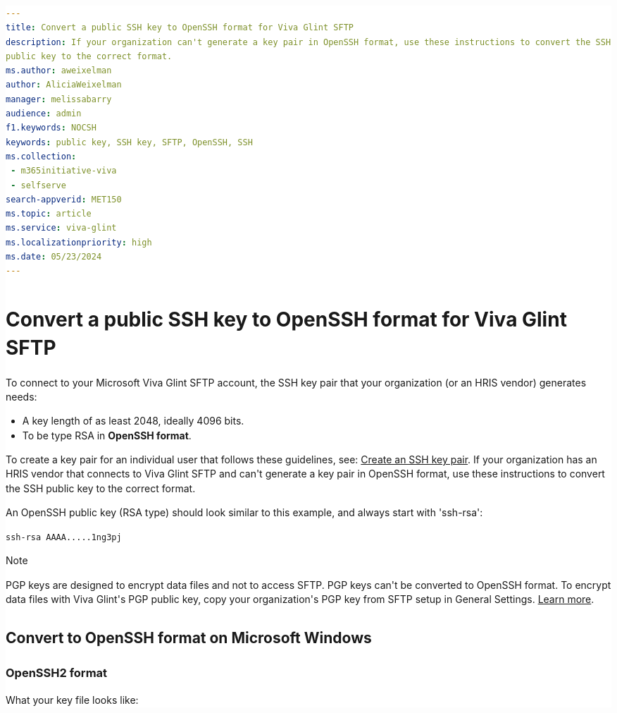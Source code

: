 ```yaml
---
title: Convert a public SSH key to OpenSSH format for Viva Glint SFTP
description: If your organization can't generate a key pair in OpenSSH format, use these instructions to convert the SSH public key to the correct format.
ms.author: aweixelman
author: AliciaWeixelman
manager: melissabarry
audience: admin
f1.keywords: NOCSH
keywords: public key, SSH key, SFTP, OpenSSH, SSH
ms.collection: 
 - m365initiative-viva
 - selfserve
search-appverid: MET150
ms.topic: article
ms.service: viva-glint
ms.localizationpriority: high
ms.date: 05/23/2024
---
```


# Convert a public SSH key to OpenSSH format for Viva Glint SFTP

To connect to your Microsoft Viva Glint SFTP account, the SSH key pair that your organization (or an HRIS vendor) generates needs:

- A key length of as least 2048, ideally 4096 bits.
- To be type RSA in **OpenSSH format**.

To create a key pair for an individual user that follows these guidelines, see: [Create an SSH key pair](sftp-ssh-key-gen.md). If your organization has an HRIS vendor that connects to Viva Glint SFTP and can't generate a key pair in OpenSSH format, use these instructions to convert the SSH public key to the correct format.

An OpenSSH public key (RSA type) should look similar to this example, and always start with 'ssh-rsa':

`ssh-rsa AAAA.....1ng3pj`

> [!NOTE]
> PGP keys are designed to encrypt data files and not to access SFTP. PGP keys can't be converted to OpenSSH format. To encrypt data files with Viva Glint's PGP public key, copy your organization's PGP key from SFTP setup in General Settings. [Learn more](set-up-sftp.md).

## Convert to OpenSSH format on Microsoft Windows

### OpenSSH2 format

What your key file looks like:
